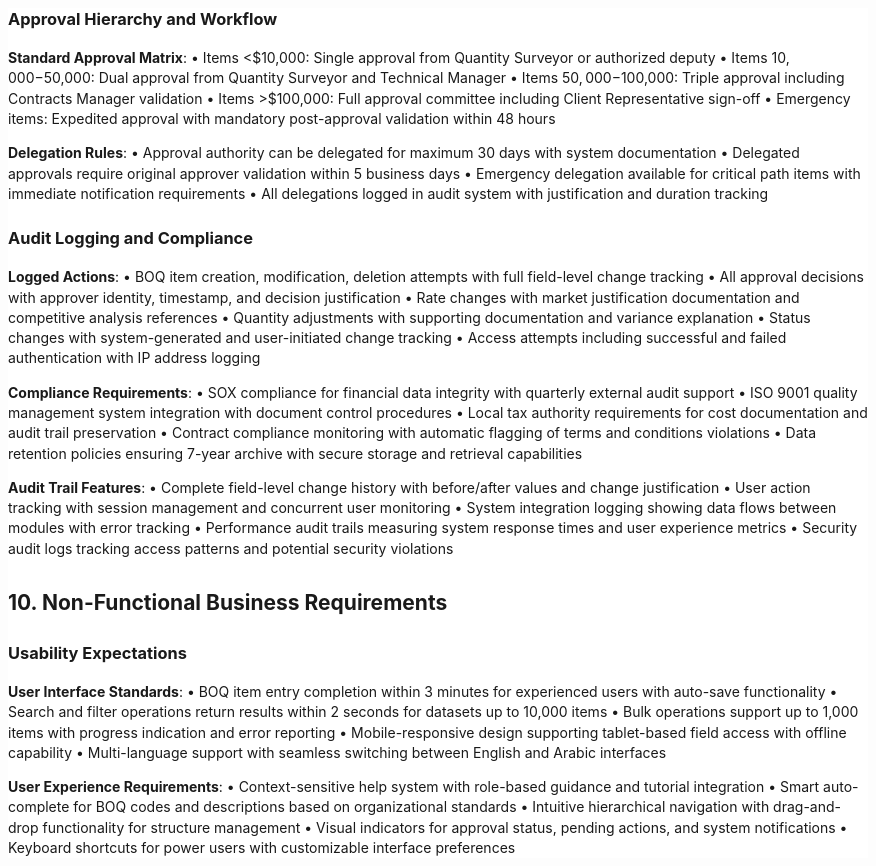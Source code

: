 ### Approval Hierarchy and Workflow

**Standard Approval Matrix**:
• Items <$10,000: Single approval from Quantity Surveyor or authorized deputy
• Items $10,000-$50,000: Dual approval from Quantity Surveyor and Technical Manager
• Items $50,000-$100,000: Triple approval including Contracts Manager validation
• Items >$100,000: Full approval committee including Client Representative sign-off
• Emergency items: Expedited approval with mandatory post-approval validation within 48 hours

**Delegation Rules**:
• Approval authority can be delegated for maximum 30 days with system documentation
• Delegated approvals require original approver validation within 5 business days
• Emergency delegation available for critical path items with immediate notification requirements
• All delegations logged in audit system with justification and duration tracking

### Audit Logging and Compliance

**Logged Actions**:
• BOQ item creation, modification, deletion attempts with full field-level change tracking
• All approval decisions with approver identity, timestamp, and decision justification
• Rate changes with market justification documentation and competitive analysis references
• Quantity adjustments with supporting documentation and variance explanation
• Status changes with system-generated and user-initiated change tracking
• Access attempts including successful and failed authentication with IP address logging

**Compliance Requirements**:
• SOX compliance for financial data integrity with quarterly external audit support
• ISO 9001 quality management system integration with document control procedures
• Local tax authority requirements for cost documentation and audit trail preservation
• Contract compliance monitoring with automatic flagging of terms and conditions violations
• Data retention policies ensuring 7-year archive with secure storage and retrieval capabilities

**Audit Trail Features**:
• Complete field-level change history with before/after values and change justification
• User action tracking with session management and concurrent user monitoring
• System integration logging showing data flows between modules with error tracking
• Performance audit trails measuring system response times and user experience metrics
• Security audit logs tracking access patterns and potential security violations

## 10. Non-Functional Business Requirements

### Usability Expectations

**User Interface Standards**:
• BOQ item entry completion within 3 minutes for experienced users with auto-save functionality
• Search and filter operations return results within 2 seconds for datasets up to 10,000 items
• Bulk operations support up to 1,000 items with progress indication and error reporting
• Mobile-responsive design supporting tablet-based field access with offline capability
• Multi-language support with seamless switching between English and Arabic interfaces

**User Experience Requirements**:
• Context-sensitive help system with role-based guidance and tutorial integration
• Smart auto-complete for BOQ codes and descriptions based on organizational standards
• Intuitive hierarchical navigation with drag-and-drop functionality for structure management
• Visual indicators for approval status, pending actions, and system notifications
• Keyboard shortcuts for power users with customizable interface preferences
